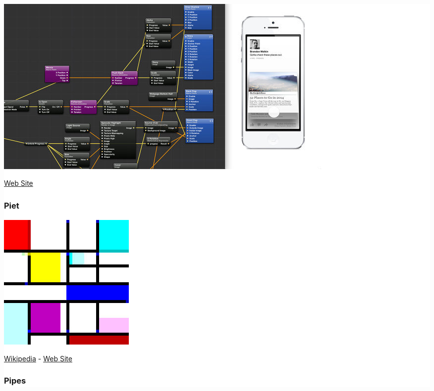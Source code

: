 ![Origami](images/origami.jpg)

[Web Site](http://facebook.github.io/origami/)

### Piet

![Piet](images/piet.jpg)

[Wikipedia](http://en.wikipedia.org/wiki/Piet_%28programming_language%29#Piet) - [Web Site](http://www.retas.de/thomas/computer/programs/useless/piet/Piet/index.html)

### Pipes
